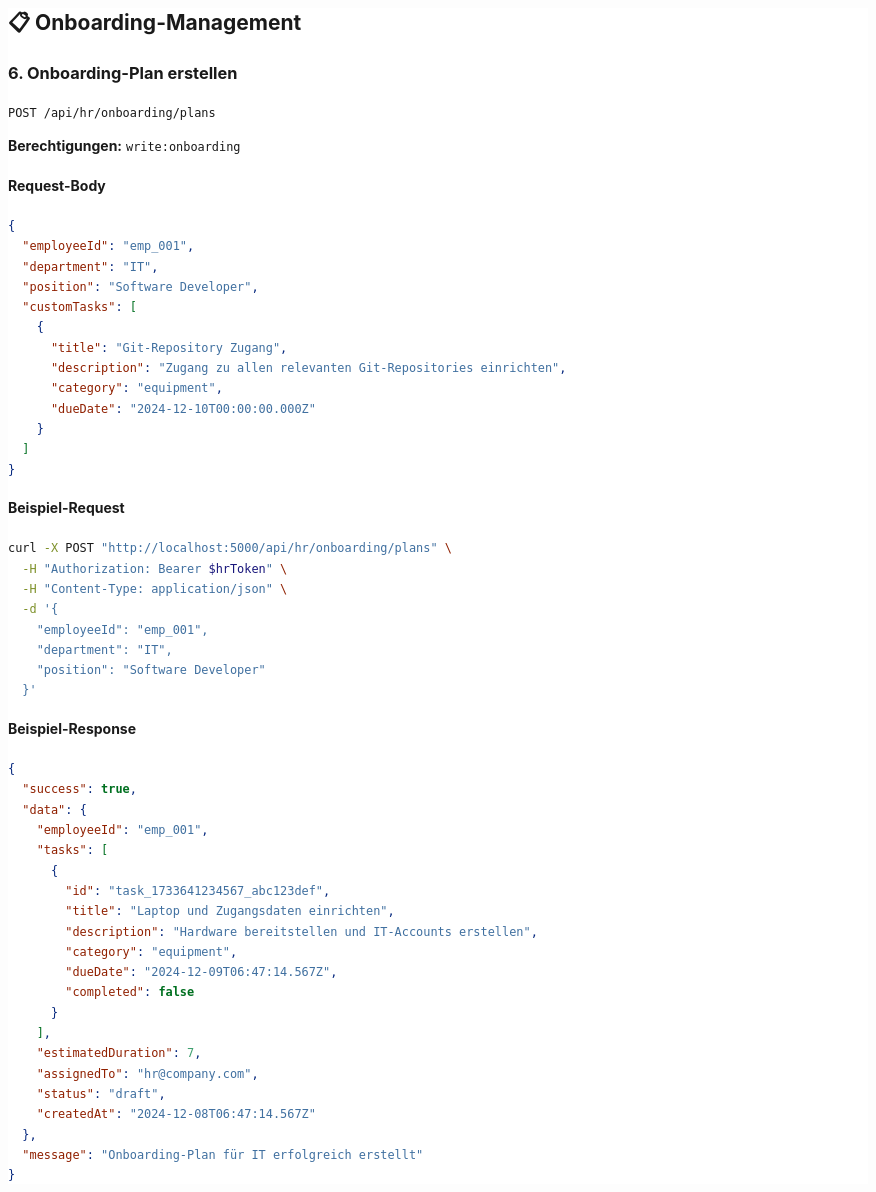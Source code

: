 ## 📋 Onboarding-Management

### 6. Onboarding-Plan erstellen

```http
POST /api/hr/onboarding/plans
```

**Berechtigungen:** `write:onboarding`

#### Request-Body
```json
{
  "employeeId": "emp_001",
  "department": "IT",
  "position": "Software Developer",
  "customTasks": [
    {
      "title": "Git-Repository Zugang",
      "description": "Zugang zu allen relevanten Git-Repositories einrichten",
      "category": "equipment",
      "dueDate": "2024-12-10T00:00:00.000Z"
    }
  ]
}
```

#### Beispiel-Request
```bash
curl -X POST "http://localhost:5000/api/hr/onboarding/plans" \
  -H "Authorization: Bearer $hrToken" \
  -H "Content-Type: application/json" \
  -d '{
    "employeeId": "emp_001",
    "department": "IT",
    "position": "Software Developer"
  }'
```

#### Beispiel-Response
```json
{
  "success": true,
  "data": {
    "employeeId": "emp_001",
    "tasks": [
      {
        "id": "task_1733641234567_abc123def",
        "title": "Laptop und Zugangsdaten einrichten",
        "description": "Hardware bereitstellen und IT-Accounts erstellen",
        "category": "equipment",
        "dueDate": "2024-12-09T06:47:14.567Z",
        "completed": false
      }
    ],
    "estimatedDuration": 7,
    "assignedTo": "hr@company.com",
    "status": "draft",
    "createdAt": "2024-12-08T06:47:14.567Z"
  },
  "message": "Onboarding-Plan für IT erfolgreich erstellt"
}
```
